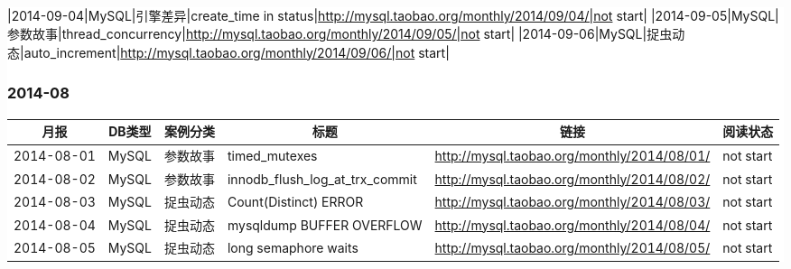 |2014-09-04|MySQL|引擎差异|create_time in status|http://mysql.taobao.org/monthly/2014/09/04/|not start|
|2014-09-05|MySQL|参数故事|thread_concurrency|http://mysql.taobao.org/monthly/2014/09/05/|not start|
|2014-09-06|MySQL|捉虫动态|auto_increment|http://mysql.taobao.org/monthly/2014/09/06/|not start|
### 2014-08
|月报|DB类型|案例分类|标题|链接|阅读状态|
|----|-----|-----|----|----|---|
|2014-08-01|MySQL|参数故事|timed_mutexes|http://mysql.taobao.org/monthly/2014/08/01/|not start|
|2014-08-02|MySQL|参数故事|innodb_flush_log_at_trx_commit|http://mysql.taobao.org/monthly/2014/08/02/|not start|
|2014-08-03|MySQL|捉虫动态|Count(Distinct) ERROR|http://mysql.taobao.org/monthly/2014/08/03/|not start|
|2014-08-04|MySQL|捉虫动态|mysqldump BUFFER OVERFLOW|http://mysql.taobao.org/monthly/2014/08/04/|not start|
|2014-08-05|MySQL|捉虫动态|long semaphore waits|http://mysql.taobao.org/monthly/2014/08/05/|not start|
